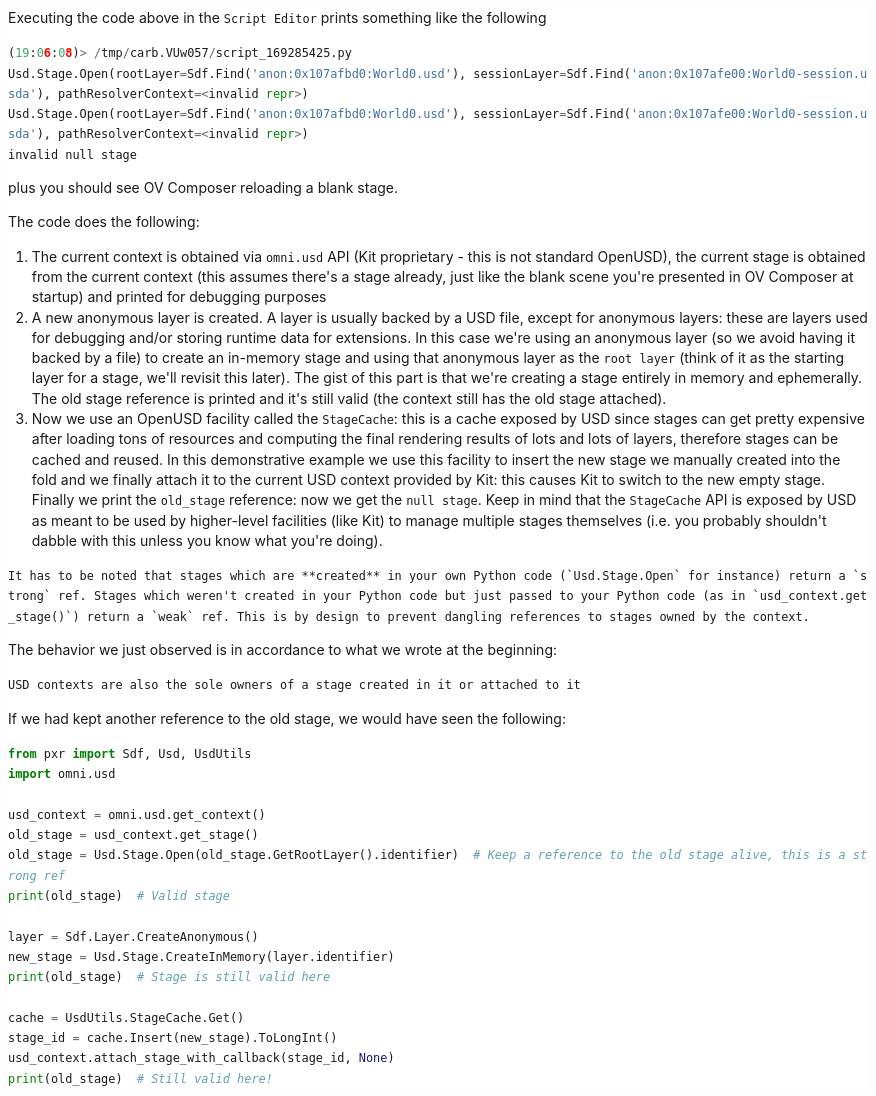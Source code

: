 Executing the code above in the `Script Editor` prints something like the following

```python
(19:06:08)> /tmp/carb.VUw057/script_169285425.py
Usd.Stage.Open(rootLayer=Sdf.Find('anon:0x107afbd0:World0.usd'), sessionLayer=Sdf.Find('anon:0x107afe00:World0-session.usda'), pathResolverContext=<invalid repr>)
Usd.Stage.Open(rootLayer=Sdf.Find('anon:0x107afbd0:World0.usd'), sessionLayer=Sdf.Find('anon:0x107afe00:World0-session.usda'), pathResolverContext=<invalid repr>)
invalid null stage
```

plus you should see OV Composer reloading a blank stage.

The code does the following:

1. The current context is obtained via `omni.usd` API (Kit proprietary - this is not standard OpenUSD), the current stage is obtained from the current context (this assumes there's a stage already, just like the blank scene you're presented in OV Composer at startup) and printed for debugging purposes
2. A new anonymous layer is created. A layer is usually backed by a USD file, except for anonymous layers: these are layers used for debugging and/or storing runtime data for extensions. In this case we're using an anonymous layer (so we avoid having it backed by a file) to create an in-memory stage and using that anonymous layer as the `root layer` (think of it as the starting layer for a stage, we'll revisit this later). The gist of this part is that we're creating a stage entirely in memory and ephemerally. The old stage reference is printed and it's still valid (the context still has the old stage attached).
3. Now we use an OpenUSD facility called the `StageCache`: this is a cache exposed by USD since stages can get pretty expensive after loading tons of resources and computing the final rendering results of lots and lots of layers, therefore stages can be cached and reused. In this demonstrative example we use this facility to insert the new stage we manually created into the fold and we finally attach it to the current USD context provided by Kit: this causes Kit to switch to the new empty stage. Finally we print the `old_stage` reference: now we get the `null stage`. Keep in mind that the `StageCache` API is exposed by USD as meant to be used by higher-level facilities (like Kit) to manage multiple stages themselves (i.e. you probably shouldn't dabble with this unless you know what you're doing).

```admonish warn
It has to be noted that stages which are **created** in your own Python code (`Usd.Stage.Open` for instance) return a `strong` ref. Stages which weren't created in your Python code but just passed to your Python code (as in `usd_context.get_stage()`) return a `weak` ref. This is by design to prevent dangling references to stages owned by the context.
```

The behavior we just observed is in accordance to what we wrote at the beginning:

```admonish quote
USD contexts are also the sole owners of a stage created in it or attached to it
```

If we had kept another reference to the old stage, we would have seen the following:

```python
from pxr import Sdf, Usd, UsdUtils
import omni.usd

usd_context = omni.usd.get_context()
old_stage = usd_context.get_stage()
old_stage = Usd.Stage.Open(old_stage.GetRootLayer().identifier)  # Keep a reference to the old stage alive, this is a strong ref
print(old_stage)  # Valid stage

layer = Sdf.Layer.CreateAnonymous()
new_stage = Usd.Stage.CreateInMemory(layer.identifier)
print(old_stage)  # Stage is still valid here

cache = UsdUtils.StageCache.Get()
stage_id = cache.Insert(new_stage).ToLongInt()
usd_context.attach_stage_with_callback(stage_id, None)
print(old_stage)  # Still valid here!
```